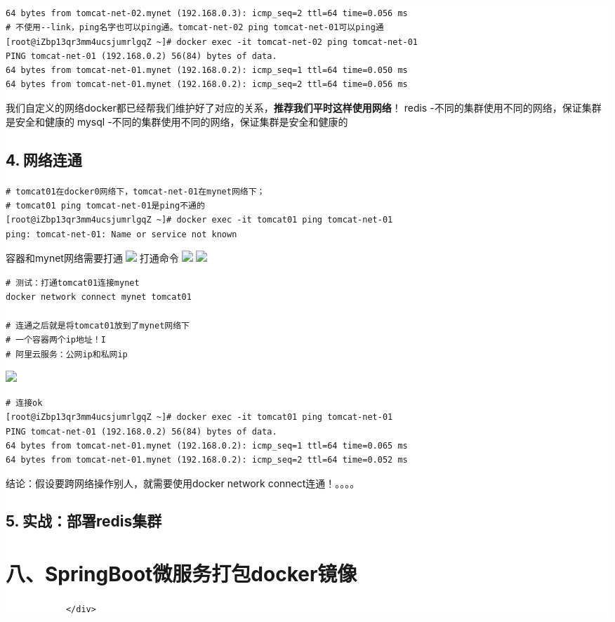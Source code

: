 ```shell
64 bytes from tomcat-net-02.mynet (192.168.0.3): icmp_seq=2 ttl=64 time=0.056 ms
# 不使用--link，ping名字也可以ping通。tomcat-net-02 ping tomcat-net-01可以ping通
[root@iZbp13qr3mm4ucsjumrlgqZ ~]# docker exec -it tomcat-net-02 ping tomcat-net-01
PING tomcat-net-01 (192.168.0.2) 56(84) bytes of data.
64 bytes from tomcat-net-01.mynet (192.168.0.2): icmp_seq=1 ttl=64 time=0.050 ms
64 bytes from tomcat-net-01.mynet (192.168.0.2): icmp_seq=2 ttl=64 time=0.056 ms
```
我们自定义的网络docker都已经帮我们维护好了对应的关系，**推荐我们平时这样使用网络**！
redis -不同的集群使用不同的网络，保证集群是安全和健康的
mysql -不同的集群使用不同的网络，保证集群是安全和健康的

## 4. 网络连通
```shell
# tomcat01在docker0网络下，tomcat-net-01在mynet网络下；
# tomcat01 ping tomcat-net-01是ping不通的
[root@iZbp13qr3mm4ucsjumrlgqZ ~]# docker exec -it tomcat01 ping tomcat-net-01
ping: tomcat-net-01: Name or service not known
```
容器和mynet网络需要打通
![](https://kuangstudy.oss-cn-beijing.aliyuncs.com/bbs/2022/08/04/kuangstudy06b13128-bb64-478b-8f97-5aff19bc2536.jpg)
打通命令
![](https://kuangstudy.oss-cn-beijing.aliyuncs.com/bbs/2022/08/04/kuangstudyec3a2bcc-43e6-4081-ae71-55e6c425c046.jpg)
![](https://kuangstudy.oss-cn-beijing.aliyuncs.com/bbs/2022/08/04/kuangstudyd5ffaf3c-8422-4bc4-bd4e-69350ced4496.jpg)

```shell
# 测试：打通tomcat01连接mynet
docker network connect mynet tomcat01

# 连通之后就是将tomcat01放到了mynet网络下
# 一个容器两个ip地址！I
# 阿里云服务：公网ip和私网ip
```
![](https://kuangstudy.oss-cn-beijing.aliyuncs.com/bbs/2022/08/04/kuangstudy08a7cb91-60d2-4d96-a468-a289267e8a12.jpg)
```shell
# 连接ok
[root@iZbp13qr3mm4ucsjumrlgqZ ~]# docker exec -it tomcat01 ping tomcat-net-01
PING tomcat-net-01 (192.168.0.2) 56(84) bytes of data.
64 bytes from tomcat-net-01.mynet (192.168.0.2): icmp_seq=1 ttl=64 time=0.065 ms
64 bytes from tomcat-net-01.mynet (192.168.0.2): icmp_seq=2 ttl=64 time=0.052 ms
```
结论：假设要跨网络操作别人，就需要使用docker network connect连通！。。。。

## 5. 实战：部署redis集群

# 八、SpringBoot微服务打包docker镜像</textarea>
                </div>